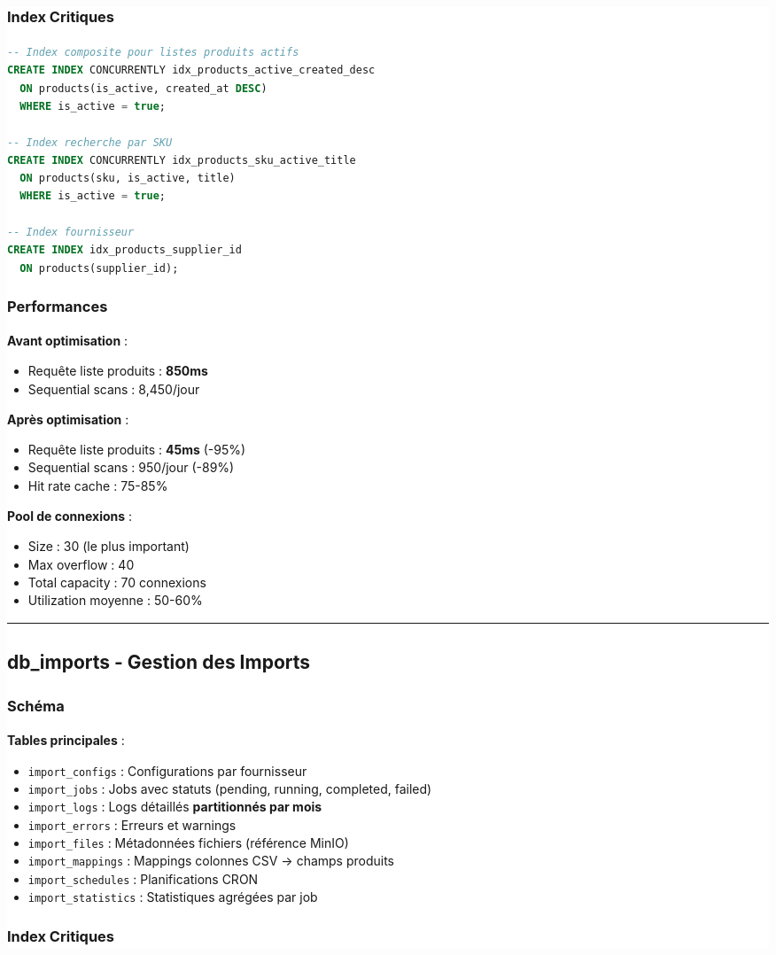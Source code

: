### Index Critiques

```sql
-- Index composite pour listes produits actifs
CREATE INDEX CONCURRENTLY idx_products_active_created_desc
  ON products(is_active, created_at DESC)
  WHERE is_active = true;

-- Index recherche par SKU
CREATE INDEX CONCURRENTLY idx_products_sku_active_title
  ON products(sku, is_active, title)
  WHERE is_active = true;

-- Index fournisseur
CREATE INDEX idx_products_supplier_id
  ON products(supplier_id);
```

### Performances

**Avant optimisation** :
- Requête liste produits : **850ms**
- Sequential scans : 8,450/jour

**Après optimisation** :
- Requête liste produits : **45ms** (-95%)
- Sequential scans : 950/jour (-89%)
- Hit rate cache : 75-85%

**Pool de connexions** :
- Size : 30 (le plus important)
- Max overflow : 40
- Total capacity : 70 connexions
- Utilization moyenne : 50-60%

---

## db_imports - Gestion des Imports

### Schéma

**Tables principales** :
- `import_configs` : Configurations par fournisseur
- `import_jobs` : Jobs avec statuts (pending, running, completed, failed)
- `import_logs` : Logs détaillés **partitionnés par mois**
- `import_errors` : Erreurs et warnings
- `import_files` : Métadonnées fichiers (référence MinIO)
- `import_mappings` : Mappings colonnes CSV → champs produits
- `import_schedules` : Planifications CRON
- `import_statistics` : Statistiques agrégées par job

### Index Critiques
